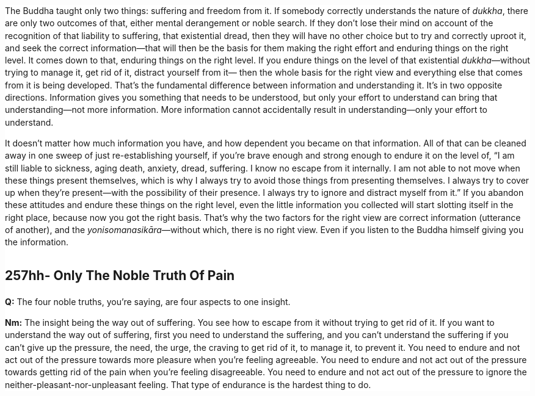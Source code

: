 
The Buddha taught only two things: suffering and freedom from it. If
somebody correctly understands the nature of
<span lang="pi">*dukkha*</span>, there are only two outcomes of that,
either mental derangement or noble search. If they don’t lose their mind
on account of the recognition of that liability to suffering, that
existential dread, then they will have no other choice but to try and
correctly uproot it, and seek the correct information—that will then be
the basis for them making the right effort and enduring things on the
right level. It comes down to that, enduring things on the right level.
If you endure things on the level of that existential
<span lang="pi">*dukkha*</span>—without trying to manage it, get rid of
it, distract yourself from it— then the whole basis for the right view
and everything else that comes from it is being developed. That’s the
fundamental difference between information and understanding it. It’s in
two opposite directions. Information gives you something that needs to
be understood, but only your effort to understand can bring that
understanding—not more information. More information cannot accidentally
result in understanding—only your effort to understand.

It doesn’t matter how much information you have, and how dependent you
became on that information. All of that can be cleaned away in one sweep
of just re-establishing yourself, if you’re brave enough and strong
enough to endure it on the level of, “I am still liable to sickness,
aging death, anxiety, dread, suffering. I know no escape from it
internally. I am not able to not move when these things present
themselves, which is why I always try to avoid those things from
presenting themselves. I always try to cover up when they’re
present—with the possibility of their presence. I always try to ignore
and distract myself from it.” If you abandon these attitudes and endure
these things on the right level, even the little information you
collected will start slotting itself in the right place, because now you
got the right basis. That’s why the two factors for the right view are
correct information (utterance of another), and the
<span lang="pi">*yonisomanasikāra*</span>—without which, there is no
right view. Even if you listen to the Buddha himself giving you the
information.

</div>

<div id="transcript_only_the_noble_truth_of_pain.md">

## 257hh- Only The Noble Truth Of Pain

**Q:** The four noble truths, you’re saying, are four aspects to one
insight.

**Nm:** The insight being the way out of suffering. You see how to
escape from it without trying to get rid of it. If you want to
understand the way out of suffering, first you need to understand the
suffering, and you can’t understand the suffering if you can’t give up
the pressure, the need, the urge, the craving to get rid of it, to
manage it, to prevent it. You need to endure and not act out of the
pressure towards more pleasure when you’re feeling agreeable. You need
to endure and not act out of the pressure towards getting rid of the
pain when you’re feeling disagreeable. You need to endure and not act
out of the pressure to ignore the neither-pleasant-nor-unpleasant
feeling. That type of endurance is the hardest thing to do.
